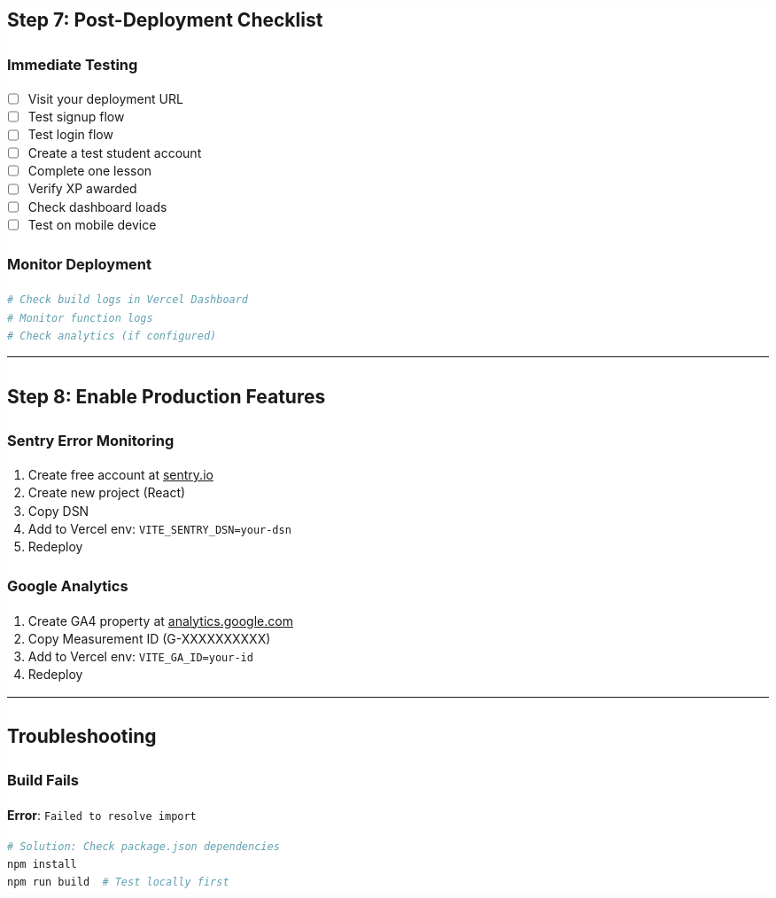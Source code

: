 
## Step 7: Post-Deployment Checklist

### Immediate Testing

- [ ] Visit your deployment URL
- [ ] Test signup flow
- [ ] Test login flow
- [ ] Create a test student account
- [ ] Complete one lesson
- [ ] Verify XP awarded
- [ ] Check dashboard loads
- [ ] Test on mobile device

### Monitor Deployment

```bash
# Check build logs in Vercel Dashboard
# Monitor function logs
# Check analytics (if configured)
```

---

## Step 8: Enable Production Features

### Sentry Error Monitoring

1. Create free account at [sentry.io](https://sentry.io)
2. Create new project (React)
3. Copy DSN
4. Add to Vercel env: `VITE_SENTRY_DSN=your-dsn`
5. Redeploy

### Google Analytics

1. Create GA4 property at [analytics.google.com](https://analytics.google.com)
2. Copy Measurement ID (G-XXXXXXXXXX)
3. Add to Vercel env: `VITE_GA_ID=your-id`
4. Redeploy

---

## Troubleshooting

### Build Fails

**Error**: `Failed to resolve import`
```bash
# Solution: Check package.json dependencies
npm install
npm run build  # Test locally first
```
